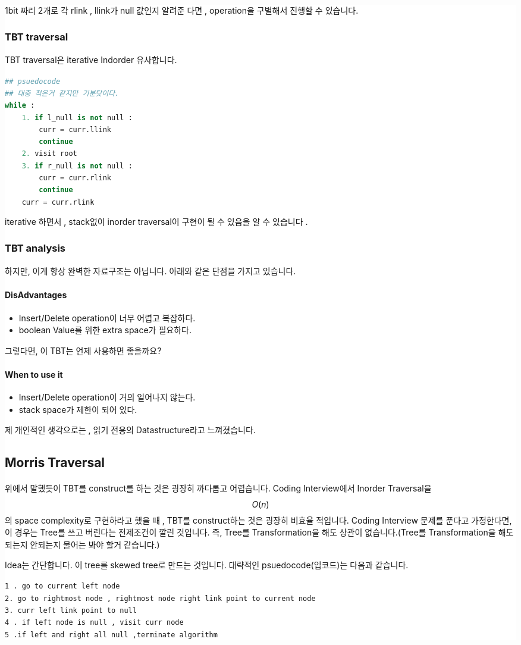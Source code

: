 1bit 짜리 2개로 각 rlink , llink가 null 값인지 알려준 다면 , operation을 구별해서 진행할 수 있습니다.

### TBT traversal 

TBT traversal은 iterative Indorder 유사합니다. 

```python
## psuedocode
## 대충 적은거 같지만 기분탓이다.
while :
    1. if l_null is not null :
        curr = curr.llink
        continue
    2. visit root
    3. if r_null is not null : 
        curr = curr.rlink
        continue
    curr = curr.rlink
```

iterative 하면서 , stack없이 inorder traversal이 구현이 될 수 있음을 알 수 있습니다 . 

### TBT analysis

하지만, 이게 항상 완벽한 자료구조는 아닙니다. 아래와 같은 단점을 가지고 있습니다.

#### DisAdvantages

- Insert/Delete operation이  너무 어렵고 복잡하다.
- boolean Value를 위한 extra space가 필요하다.

그렇다면, 이 TBT는 언제 사용하면 좋을까요?

#### When to use it

- Insert/Delete operation이 거의 일어나지 않는다.
- stack space가 제한이 되어 있다.

제 개인적인 생각으로는 , 읽기 전용의 Datastructure라고 느껴졌습니다.

## Morris Traversal

위에서 말했듯이  TBT를 construct를 하는 것은 굉장히 까다롭고 어렵습니다. Coding Interview에서 Inorder Traversal을 $$O(n)$$ 의 space complexity로 구현하라고 했을 때 , TBT를 construct하는 것은 굉장히 비효율 적입니다. Coding Interview 문제를 푼다고 가정한다면, 이 경우는 Tree를 쓰고 버린다는 전제조건이 깔린 것입니다. 즉, Tree를 Transformation을 해도 상관이 없습니다.(Tree를 Transformation을 해도 되는지 안되는지 물어는 봐야 할거 같습니다.)

Idea는 간단합니다. 이 tree를 skewed tree로 만드는 것입니다.  대략적인 psuedocode(입코드)는 다음과 같습니다.

```
1 . go to current left node
2. go to rightmost node , rightmost node right link point to current node
3. curr left link point to null
4 . if left node is null , visit curr node
5 .if left and right all null ,terminate algorithm
```
